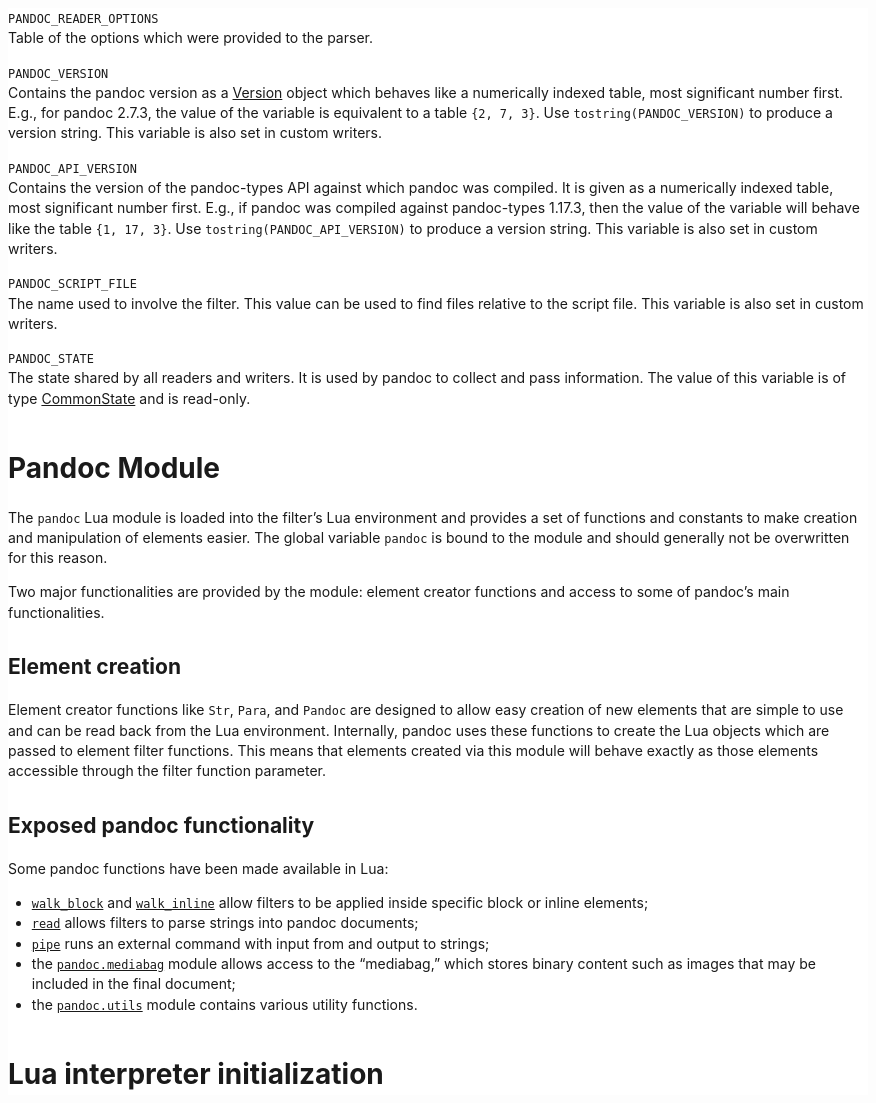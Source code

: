`PANDOC_READER_OPTIONS`  
Table of the options which were provided to the parser.

`PANDOC_VERSION`  
Contains the pandoc version as a [Version](#type-version) object which behaves like a numerically indexed table, most significant number first. E.g., for pandoc 2.7.3, the value of the variable is equivalent to a table `{2, 7, 3}`. Use `tostring(PANDOC_VERSION)` to produce a version string. This variable is also set in custom writers.

`PANDOC_API_VERSION`  
Contains the version of the pandoc-types API against which pandoc was compiled. It is given as a numerically indexed table, most significant number first. E.g., if pandoc was compiled against pandoc-types 1.17.3, then the value of the variable will behave like the table `{1, 17, 3}`. Use `tostring(PANDOC_API_VERSION)` to produce a version string. This variable is also set in custom writers.

`PANDOC_SCRIPT_FILE`  
The name used to involve the filter. This value can be used to find files relative to the script file. This variable is also set in custom writers.

`PANDOC_STATE`  
The state shared by all readers and writers. It is used by pandoc to collect and pass information. The value of this variable is of type [CommonState](#type-commonstate) and is read-only.

Pandoc Module
=============

The `pandoc` Lua module is loaded into the filter’s Lua environment and provides a set of functions and constants to make creation and manipulation of elements easier. The global variable `pandoc` is bound to the module and should generally not be overwritten for this reason.

Two major functionalities are provided by the module: element creator functions and access to some of pandoc’s main functionalities.

Element creation
----------------

Element creator functions like `Str`, `Para`, and `Pandoc` are designed to allow easy creation of new elements that are simple to use and can be read back from the Lua environment. Internally, pandoc uses these functions to create the Lua objects which are passed to element filter functions. This means that elements created via this module will behave exactly as those elements accessible through the filter function parameter.

Exposed pandoc functionality
----------------------------

Some pandoc functions have been made available in Lua:

-   [`walk_block`](#pandoc.walk_block) and [`walk_inline`](#pandoc.walk_inline) allow filters to be applied inside specific block or inline elements;
-   [`read`](#pandoc.read) allows filters to parse strings into pandoc documents;
-   [`pipe`](#pandoc.pipe) runs an external command with input from and output to strings;
-   the [`pandoc.mediabag`](#module-pandoc.mediabag) module allows access to the “mediabag,” which stores binary content such as images that may be included in the final document;
-   the [`pandoc.utils`](#module-pandoc.utils) module contains various utility functions.

Lua interpreter initialization
==============================
